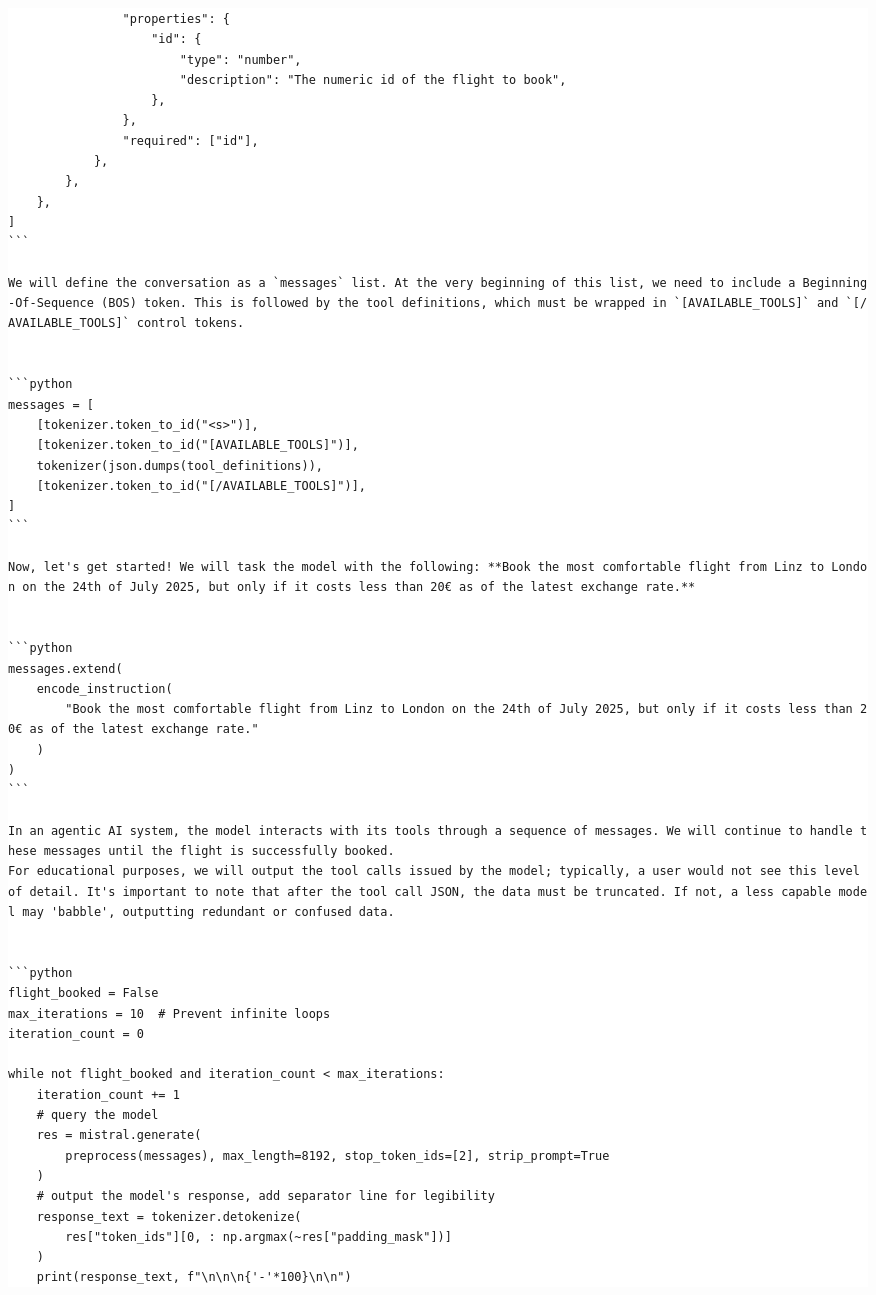 ~~~
                "properties": {
                    "id": {
                        "type": "number",
                        "description": "The numeric id of the flight to book",
                    },
                },
                "required": ["id"],
            },
        },
    },
]
```

We will define the conversation as a `messages` list. At the very beginning of this list, we need to include a Beginning-Of-Sequence (BOS) token. This is followed by the tool definitions, which must be wrapped in `[AVAILABLE_TOOLS]` and `[/AVAILABLE_TOOLS]` control tokens.


```python
messages = [
    [tokenizer.token_to_id("<s>")],
    [tokenizer.token_to_id("[AVAILABLE_TOOLS]")],
    tokenizer(json.dumps(tool_definitions)),
    [tokenizer.token_to_id("[/AVAILABLE_TOOLS]")],
]
```

Now, let's get started! We will task the model with the following: **Book the most comfortable flight from Linz to London on the 24th of July 2025, but only if it costs less than 20€ as of the latest exchange rate.**


```python
messages.extend(
    encode_instruction(
        "Book the most comfortable flight from Linz to London on the 24th of July 2025, but only if it costs less than 20€ as of the latest exchange rate."
    )
)
```

In an agentic AI system, the model interacts with its tools through a sequence of messages. We will continue to handle these messages until the flight is successfully booked.
For educational purposes, we will output the tool calls issued by the model; typically, a user would not see this level of detail. It's important to note that after the tool call JSON, the data must be truncated. If not, a less capable model may 'babble', outputting redundant or confused data.


```python
flight_booked = False
max_iterations = 10  # Prevent infinite loops
iteration_count = 0

while not flight_booked and iteration_count < max_iterations:
    iteration_count += 1
    # query the model
    res = mistral.generate(
        preprocess(messages), max_length=8192, stop_token_ids=[2], strip_prompt=True
    )
    # output the model's response, add separator line for legibility
    response_text = tokenizer.detokenize(
        res["token_ids"][0, : np.argmax(~res["padding_mask"])]
    )
    print(response_text, f"\n\n\n{'-'*100}\n\n")
~~~